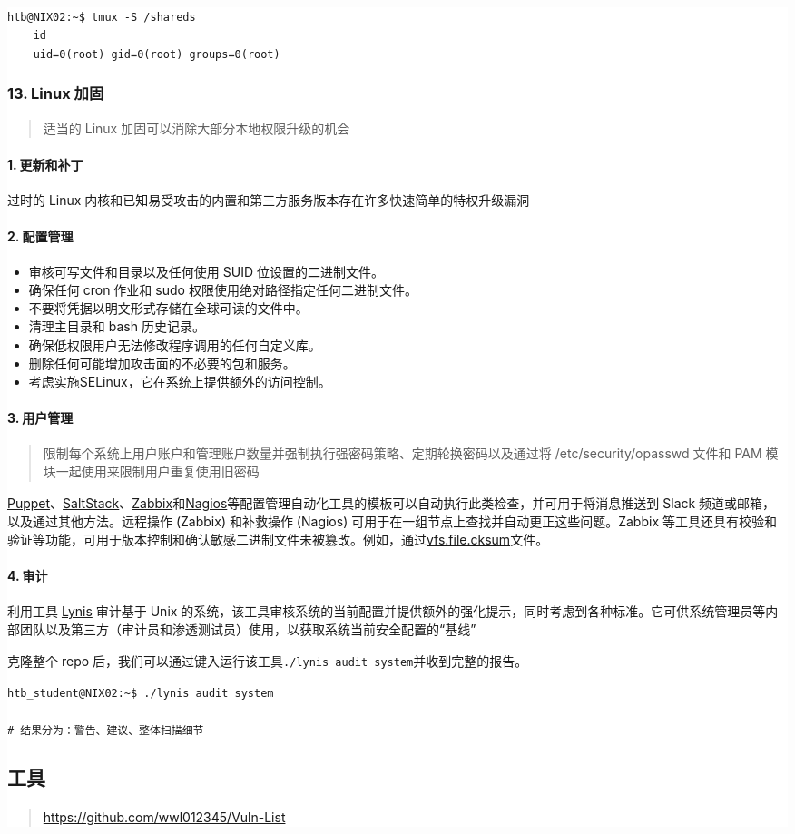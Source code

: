 ```shell
htb@NIX02:~$ tmux -S /shareds
	id
	uid=0(root) gid=0(root) groups=0(root)
```

### 13. Linux 加固

> 适当的 Linux 加固可以消除大部分本地权限升级的机会

#### 1. 更新和补丁

过时的 Linux 内核和已知易受攻击的内置和第三方服务版本存在许多快速简单的特权升级漏洞

#### 2. 配置管理

* 审核可写文件和目录以及任何使用 SUID 位设置的二进制文件。
* 确保任何 cron 作业和 sudo 权限使用绝对路径指定任何二进制文件。
* 不要将凭据以明文形式存储在全球可读的文件中。
* 清理主目录和 bash 历史记录。
* 确保低权限用户无法修改程序调用的任何自定义库。
* 删除任何可能增加攻击面的不必要的包和服务。
* 考虑实施[SELinux](https://www.redhat.com/en/topics/linux/what-is-selinux)，它在系统上提供额外的访问控制。

#### 3. 用户管理

> 限制每个系统上用户账户和管理账户数量并强制执行强密码策略、定期轮换密码以及通过将 /etc/security/opasswd 文件和 PAM 模块一起使用来限制用户重复使用旧密码

[Puppet](https://puppet.com/use-cases/configuration-management/)、[SaltStack](https://github.com/saltstack/salt)、[Zabbix](https://en.wikipedia.org/wiki/Zabbix)和[Nagios](https://en.wikipedia.org/wiki/Nagios)等配置管理自动化工具的模板可以自动执行此类检查，并可用于将消息推送到 Slack 频道或邮箱，以及通过其他方法。远程操作 (Zabbix) 和补救操作 (Nagios) 可用于在一组节点上查找并自动更正这些问题。Zabbix 等工具还具有校验和验证等功能，可用于版本控制和确认敏感二进制文件未被篡改。例如，通过[vfs.file.cksum](https://www.zabbix.com/documentation/4.0/manual/config/items/itemtypes/zabbix\_agent)文件。

#### 4. 审计

利用工具 [Lynis](https://github.com/CISOfy/lynis) 审计基于 Unix 的系统，该工具审核系统的当前配置并提供额外的强化提示，同时考虑到各种标准。它可供系统管理员等内部团队以及第三方（审计员和渗透测试员）使用，以获取系统当前安全配置的“基线”

克隆整个 repo 后，我们可以通过键入运行该工具`./lynis audit system`并收到完整的报告。

```shell
htb_student@NIX02:~$ ./lynis audit system

# 结果分为：警告、建议、整体扫描细节
```

## 工具

> https://github.com/wwl012345/Vuln-List
